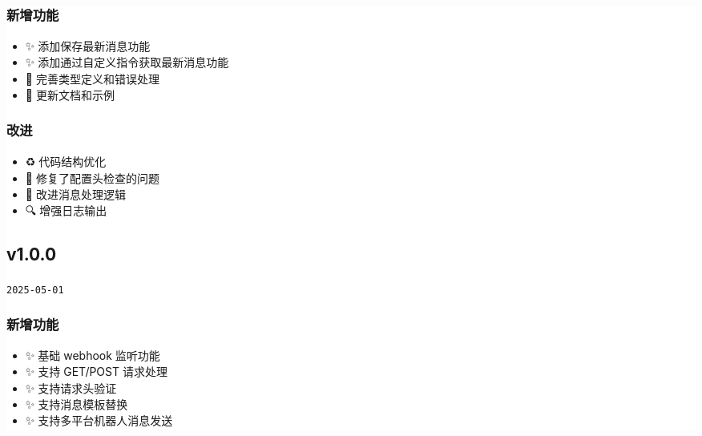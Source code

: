 ### 新增功能

- ✨ 添加保存最新消息功能
- ✨ 添加通过自定义指令获取最新消息功能
- 🔧 完善类型定义和错误处理
- 📝 更新文档和示例

### 改进

- ♻️ 代码结构优化
- 🐛 修复了配置头检查的问题
- 🚀 改进消息处理逻辑
- 🔍 增强日志输出

## v1.0.0

`2025-05-01`

### 新增功能

- ✨ 基础 webhook 监听功能
- ✨ 支持 GET/POST 请求处理
- ✨ 支持请求头验证
- ✨ 支持消息模板替换
- ✨ 支持多平台机器人消息发送 